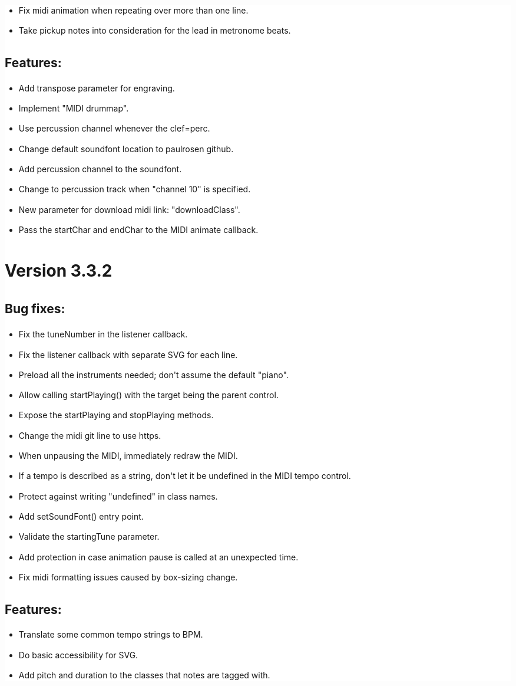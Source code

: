 * Fix midi animation when repeating over more than one line.

* Take pickup notes into consideration for the lead in metronome beats.

## Features:

* Add transpose parameter for engraving.

* Implement "MIDI drummap". 

* Use percussion channel whenever the clef=perc.

* Change default soundfont location to paulrosen github.

* Add percussion channel to the soundfont.

* Change to percussion track when "channel 10" is specified.

* New parameter for download midi link: "downloadClass".

* Pass the startChar and endChar to the MIDI animate callback.

# Version 3.3.2

## Bug fixes:

* Fix the tuneNumber in the listener callback.

* Fix the listener callback with separate SVG for each line.

* Preload all the instruments needed; don't assume the default "piano".

* Allow calling startPlaying() with the target being the parent control.

* Expose the startPlaying and stopPlaying methods.

* Change the midi git line to use https.

* When unpausing the MIDI, immediately redraw the MIDI.

* If a tempo is described as a string, don't let it be undefined in the MIDI tempo control.

* Protect against writing "undefined" in class names.

* Add setSoundFont() entry point.

* Validate the startingTune parameter.

* Add protection in case animation pause is called at an unexpected time.

* Fix midi formatting issues caused by box-sizing change.

## Features:

* Translate some common tempo strings to BPM.

* Do basic accessibility for SVG.

* Add pitch and duration to the classes that notes are tagged with.
